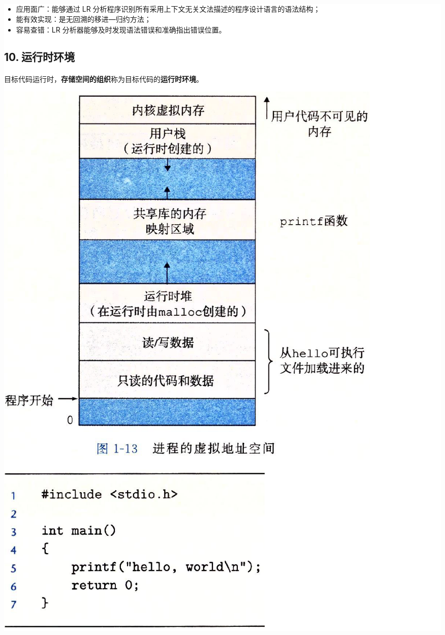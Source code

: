 - 应用面广：能够通过 LR 分析程序识别所有采用上下文无关文法描述的程序设计语言的语法结构；
- 能有效实现：是无回溯的移进—归约方法；
- 容易查错：LR 分析器能够及时发现语法错误和准确指出错误位置。

## 10. 运行时环境

目标代码运行时，**存储空间的组织**称为目标代码的**运行时环境**。

![img](./编译原理面试题.assets/v2-4c6868f8aa3bc458b67bd97baa1339f9_720w.png)

![img](./编译原理面试题.assets/v2-d4dd75a9bab0d4e7713765656d04219e_720w.png)
